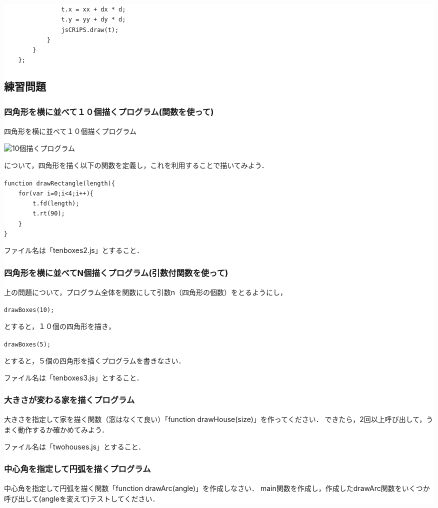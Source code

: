 ```
                t.x = xx + dx * d;
                t.y = yy + dy * d;
                jsCRiPS.draw(t);
            }
        }
    };
```




## 練習問題


### 四角形を横に並べて１０個描くプログラム(関数を使って)

四角形を横に並べて１０個描くプログラム

![10個描くプログラム](img/chapter05/q_tenboxes.jpg)

について，四角形を描く以下の関数を定義し，これを利用することで描いてみよう．
```
function drawRectangle(length){
    for(var i=0;i<4;i++){
        t.fd(length);
        t.rt(90);
    }
}
```

ファイル名は「tenboxes2.js」とすること．

### 四角形を横に並べてN個描くプログラム(引数付関数を使って)

上の問題について，プログラム全体を関数にして引数n（四角形の個数）をとるようにし，

```
drawBoxes(10);
```
とすると，１０個の四角形を描き，

```
drawBoxes(5);
```
とすると，５個の四角形を描くプログラムを書きなさい．

ファイル名は「tenboxes3.js」とすること．



### 大きさが変わる家を描くプログラム
大きさを指定して家を描く関数（窓はなくて良い）「function drawHouse(size)」を作ってください． できたら，2回以上呼び出して，うまく動作するか確かめてみよう．

ファイル名は「twohouses.js」とすること．

### 中心角を指定して円弧を描くプログラム
中心角を指定して円弧を描く関数「function drawArc(angle)」を作成しなさい．
main関数を作成し，作成したdrawArc関数をいくつか呼び出して(angleを変えて)テストしてください．
